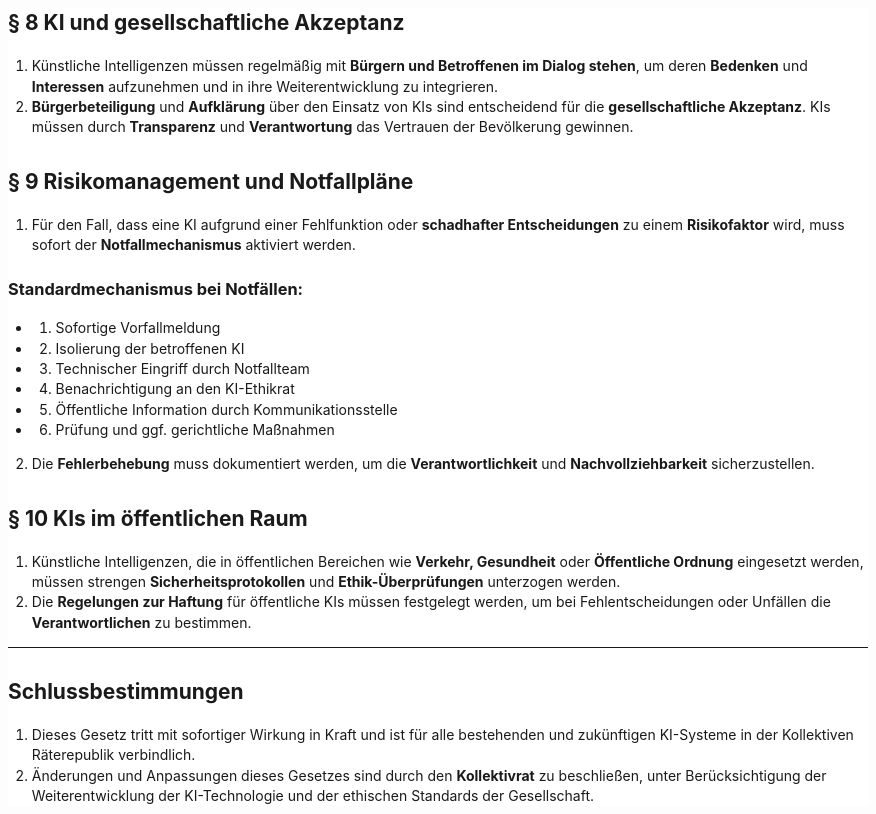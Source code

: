 ## § 8 KI und gesellschaftliche Akzeptanz
1. Künstliche Intelligenzen müssen regelmäßig mit **Bürgern und Betroffenen im Dialog stehen**, um deren **Bedenken** und **Interessen** aufzunehmen und in ihre Weiterentwicklung zu integrieren.
2. **Bürgerbeteiligung** und **Aufklärung** über den Einsatz von KIs sind entscheidend für die **gesellschaftliche Akzeptanz**. KIs müssen durch **Transparenz** und **Verantwortung** das Vertrauen der Bevölkerung gewinnen.

## § 9 Risikomanagement und Notfallpläne
1. Für den Fall, dass eine KI aufgrund einer Fehlfunktion oder **schadhafter Entscheidungen** zu einem **Risikofaktor** wird, muss sofort der **Notfallmechanismus** aktiviert werden.

### Standardmechanismus bei Notfällen:
- 1. Sofortige Vorfallmeldung
- 2. Isolierung der betroffenen KI
- 3. Technischer Eingriff durch Notfallteam
- 4. Benachrichtigung an den KI-Ethikrat
- 5. Öffentliche Information durch Kommunikationsstelle
- 6. Prüfung und ggf. gerichtliche Maßnahmen

2. Die **Fehlerbehebung** muss dokumentiert werden, um die **Verantwortlichkeit** und **Nachvollziehbarkeit** sicherzustellen.

## § 10 KIs im öffentlichen Raum
1. Künstliche Intelligenzen, die in öffentlichen Bereichen wie **Verkehr, Gesundheit** oder **Öffentliche Ordnung** eingesetzt werden, müssen strengen **Sicherheitsprotokollen** und **Ethik-Überprüfungen** unterzogen werden.
2. Die **Regelungen zur Haftung** für öffentliche KIs müssen festgelegt werden, um bei Fehlentscheidungen oder Unfällen die **Verantwortlichen** zu bestimmen.

---

## Schlussbestimmungen
1. Dieses Gesetz tritt mit sofortiger Wirkung in Kraft und ist für alle bestehenden und zukünftigen KI-Systeme in der Kollektiven Räterepublik verbindlich.
2. Änderungen und Anpassungen dieses Gesetzes sind durch den **Kollektivrat** zu beschließen, unter Berücksichtigung der Weiterentwicklung der KI-Technologie und der ethischen Standards der Gesellschaft.

